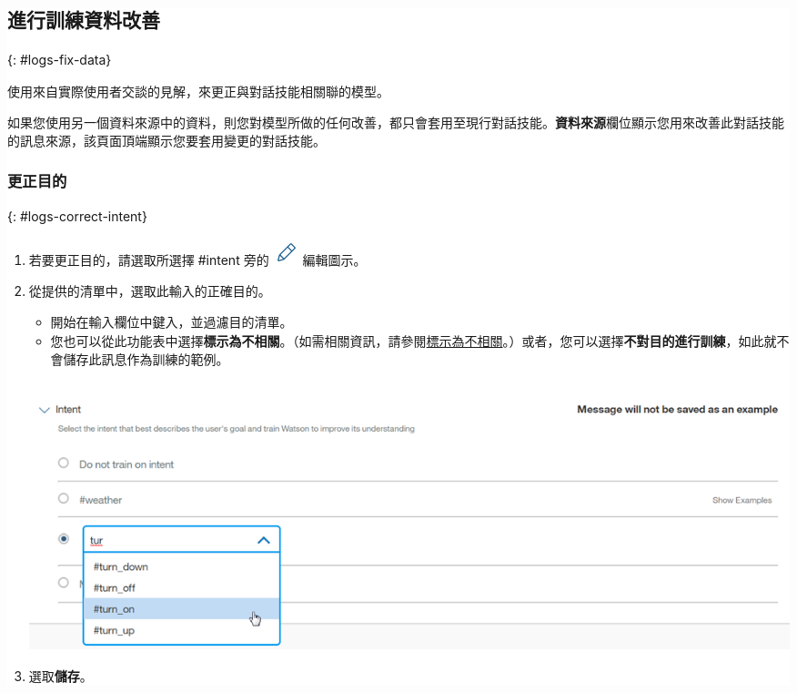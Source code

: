 ## 進行訓練資料改善
{: #logs-fix-data}

使用來自實際使用者交談的見解，來更正與對話技能相關聯的模型。

如果您使用另一個資料來源中的資料，則您對模型所做的任何改善，都只會套用至現行對話技能。**資料來源**欄位顯示您用來改善此對話技能的訊息來源，該頁面頂端顯示您要套用變更的對話技能。

### 更正目的
{: #logs-correct-intent}

1.  若要更正目的，請選取所選擇 #intent 旁的 ![編輯](images/edit_icon.png) 編輯圖示。
1.  從提供的清單中，選取此輸入的正確目的。
    - 開始在輸入欄位中鍵入，並過濾目的清單。
    - 您也可以從此功能表中選擇**標示為不相關**。（如需相關資訊，請參閱[標示為不相關](/docs/services/assistant?topic=assistant-intents#intents-mark-irrelevant)。）或者，您可以選擇**不對目的進行訓練**，如此就不會儲存此訊息作為訓練的範例。

    ![選取目的](images/select_intent.png)
1.  選取**儲存**。
